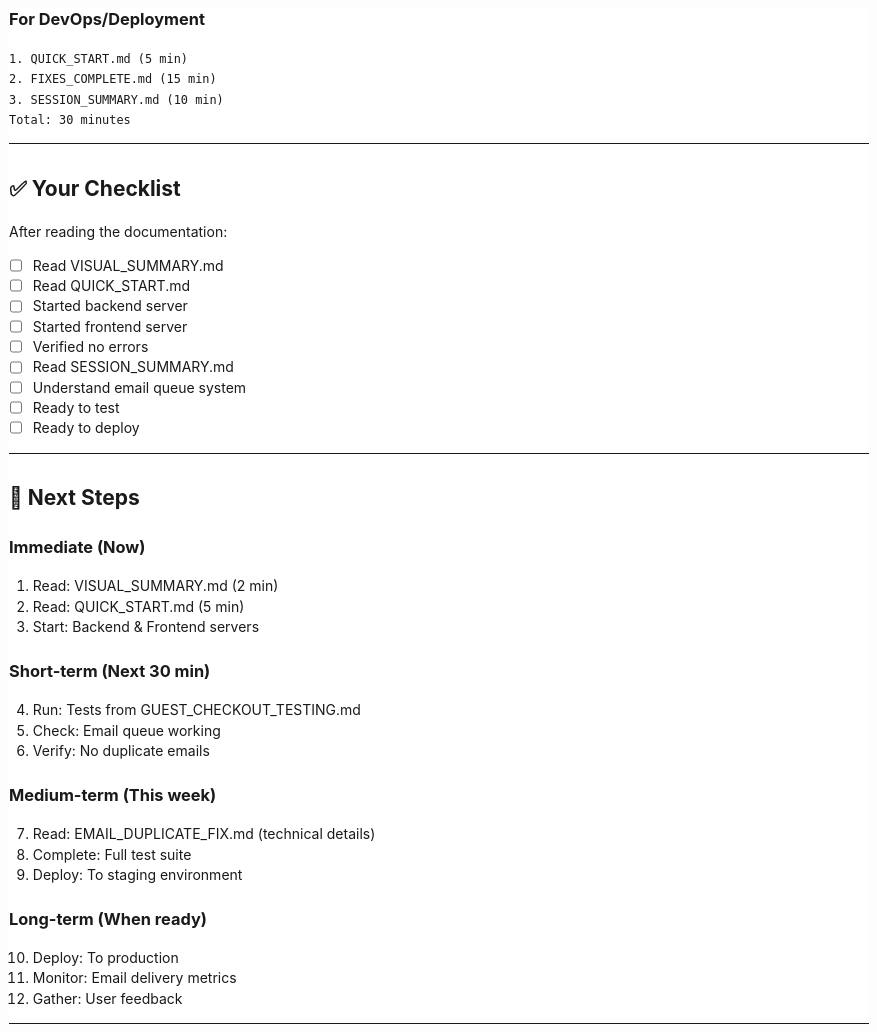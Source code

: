 ### For DevOps/Deployment

```
1. QUICK_START.md (5 min)
2. FIXES_COMPLETE.md (15 min)
3. SESSION_SUMMARY.md (10 min)
Total: 30 minutes
```

---

## ✅ Your Checklist

After reading the documentation:

- [ ] Read VISUAL_SUMMARY.md
- [ ] Read QUICK_START.md
- [ ] Started backend server
- [ ] Started frontend server
- [ ] Verified no errors
- [ ] Read SESSION_SUMMARY.md
- [ ] Understand email queue system
- [ ] Ready to test
- [ ] Ready to deploy

---

## 🚀 Next Steps

### Immediate (Now)

1. Read: VISUAL_SUMMARY.md (2 min)
2. Read: QUICK_START.md (5 min)
3. Start: Backend & Frontend servers

### Short-term (Next 30 min)

4. Run: Tests from GUEST_CHECKOUT_TESTING.md
5. Check: Email queue working
6. Verify: No duplicate emails

### Medium-term (This week)

7. Read: EMAIL_DUPLICATE_FIX.md (technical details)
8. Complete: Full test suite
9. Deploy: To staging environment

### Long-term (When ready)

10. Deploy: To production
11. Monitor: Email delivery metrics
12. Gather: User feedback

---